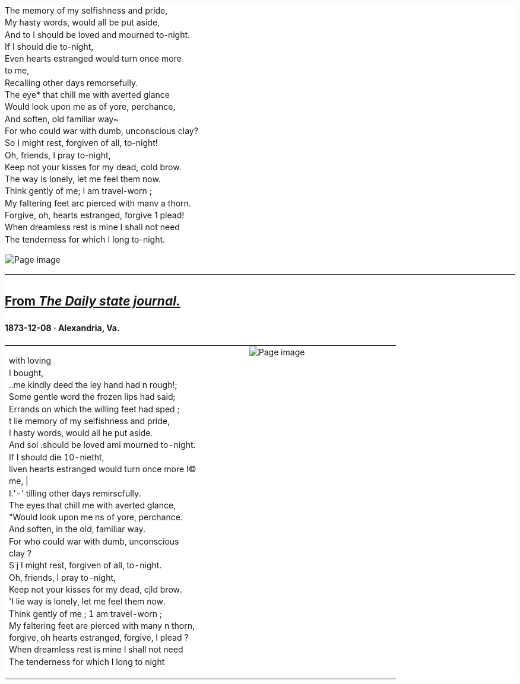 The memory of my selfishness and pride,  
My hasty words, would all be put aside,  
And to I should be loved and mourned to-night.  
If I should die to-night,  
Even hearts estranged would turn once more  
to me,  
Recalling other days remorsefully.  
The eye* that chill me with averted glance  
Would look upon me as of yore, perchance,  
And soften, old familiar way~  
For who could war with dumb, unconscious clay?  
So I might rest, forgiven of all, to-night!  
Oh, friends, I pray to-night,  
Keep not your kisses for my dead, cold brow.  
The way is lonely, let me feel them now.  
Think gently of me; I am travel-worn ;  
My faltering feet arc pierced with manv a thorn.  
Forgive, oh, hearts estranged, forgive 1 plead!  
When dreamless rest is mine I shall not need  
The tenderness for which I long to-night.
</td><td style="width: 50%; max-height: 75%; margin: auto; display: block;">
<img alt="Page image" src="https://chroniclingamerica.loc.gov/iiif/2/curiv_knotgrass_ver01%2Fdata%2Fsn85025132%2F00279556690%2F1873092701%2F0585.jp2/pct:9.008152,17.044369,11.725543,14.283276/!600,600/0/default.jpg"/>
</td>
</tr></table>

---

## [From _The Daily state journal._](https://chroniclingamerica.loc.gov/lccn/sn84024670/1873-12-08/ed-1/seq-4)

#### 1873-12-08 &middot; Alexandria, Va.

<table style="width: 100%;"><tr><td style="width: 50%">

with loving  
I bought,  
..me kindly deed the ley hand had n rough!;  
Some gentle word the frozen lips had said;  
Errands on which the willing feet had sped ;  
t lie memory of my selfishness and pride,  
I hasty words, would all he put aside.  
And sol .should be loved ami mourned to-night.  
If I should die 10-nietht,  
liven hearts estranged would turn once more I©  
me, |  
I.&#x27;-&#x27; tilling other days remirscfully.  
The eyes that chill me with averted glance,  
&quot;Would look upon me ns of yore, perchance.  
And soften, in the old, familiar way.  
For who could war with dumb, unconscious  
clay ?  
S j I might rest, forgiven of all, to-night.  
Oh, friends, I pray to-night,  
Keep not your kisses for my dead, cjld brow.  
&#x27;I lie way is lonely, let me feel them now.  
Think gently of me ; 1 am travel-worn ;  
My faltering feet are pierced with many n thorn,  
forgive, oh hearts estranged, forgive, I plead ?  
When dreamless rest is mine I shall not need  
The tenderness for which I long to night
</td><td style="width: 50%; max-height: 75%; margin: auto; display: block;">
<img alt="Page image" src="https://chroniclingamerica.loc.gov/iiif/2/vi_forego_ver01%2Fdata%2Fsn84024670%2F00280762428%2F1873120801%2F0573.jp2/pct:5.346100,10.974791,12.751845,10.448986/!600,600/0/default.jpg"/>
</td>